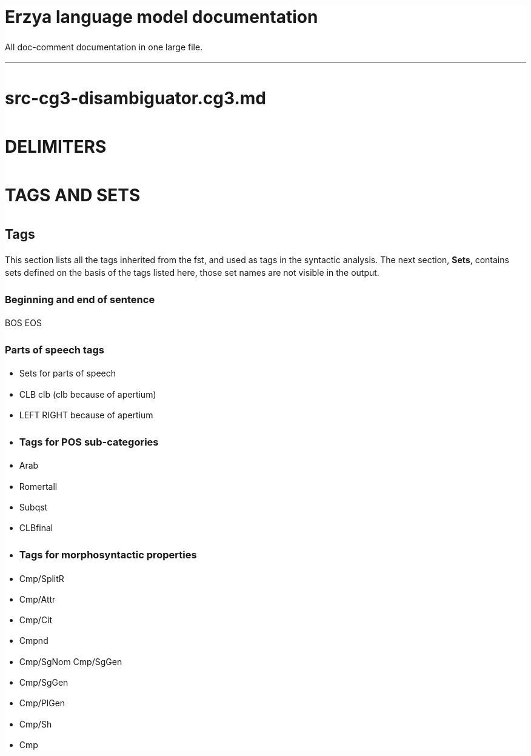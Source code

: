 # Erzya language model documentation

All doc-comment documentation in one large file.

---

# src-cg3-disambiguator.cg3.md 



# DELIMITERS 

# TAGS AND SETS

## Tags

This section lists all the tags inherited from the fst, and used as tags
in the syntactic analysis. The next section, **Sets**, contains sets defined
on the basis of the tags listed here, those set names are not visible in the output.

### Beginning and end of sentence
BOS
EOS

### Parts of speech tags

* Sets for parts of speech

* CLB clb (clb because of apertium)
* LEFT RIGHT because of apertium

* ### Tags for POS sub-categories

* Arab
* Romertall
* Subqst
* CLBfinal

* ### Tags for morphosyntactic properties

* Cmp/SplitR
* Cmp/Attr
* Cmp/Cit
* Cmpnd
* Cmp/SgNom Cmp/SgGen
* Cmp/SgGen
* Cmp/PlGen
* Cmp/Sh
* Cmp
